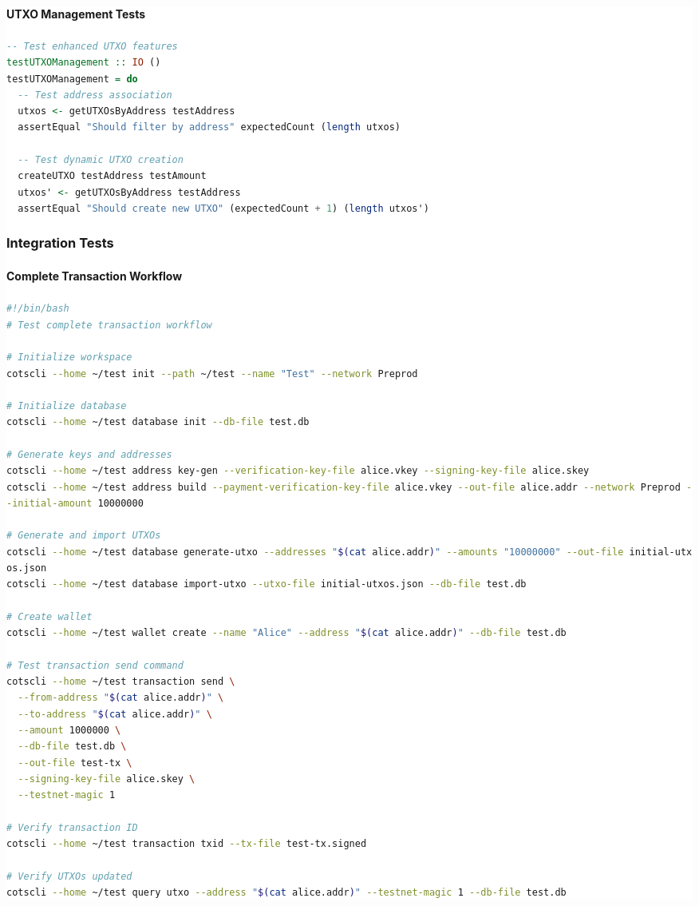 #### **UTXO Management Tests**
```haskell
-- Test enhanced UTXO features
testUTXOManagement :: IO ()
testUTXOManagement = do
  -- Test address association
  utxos <- getUTXOsByAddress testAddress
  assertEqual "Should filter by address" expectedCount (length utxos)
  
  -- Test dynamic UTXO creation
  createUTXO testAddress testAmount
  utxos' <- getUTXOsByAddress testAddress
  assertEqual "Should create new UTXO" (expectedCount + 1) (length utxos')
```

### Integration Tests

#### **Complete Transaction Workflow**
```bash
#!/bin/bash
# Test complete transaction workflow

# Initialize workspace
cotscli --home ~/test init --path ~/test --name "Test" --network Preprod

# Initialize database
cotscli --home ~/test database init --db-file test.db

# Generate keys and addresses
cotscli --home ~/test address key-gen --verification-key-file alice.vkey --signing-key-file alice.skey
cotscli --home ~/test address build --payment-verification-key-file alice.vkey --out-file alice.addr --network Preprod --initial-amount 10000000

# Generate and import UTXOs
cotscli --home ~/test database generate-utxo --addresses "$(cat alice.addr)" --amounts "10000000" --out-file initial-utxos.json
cotscli --home ~/test database import-utxo --utxo-file initial-utxos.json --db-file test.db

# Create wallet
cotscli --home ~/test wallet create --name "Alice" --address "$(cat alice.addr)" --db-file test.db

# Test transaction send command
cotscli --home ~/test transaction send \
  --from-address "$(cat alice.addr)" \
  --to-address "$(cat alice.addr)" \
  --amount 1000000 \
  --db-file test.db \
  --out-file test-tx \
  --signing-key-file alice.skey \
  --testnet-magic 1

# Verify transaction ID
cotscli --home ~/test transaction txid --tx-file test-tx.signed

# Verify UTXOs updated
cotscli --home ~/test query utxo --address "$(cat alice.addr)" --testnet-magic 1 --db-file test.db
```
